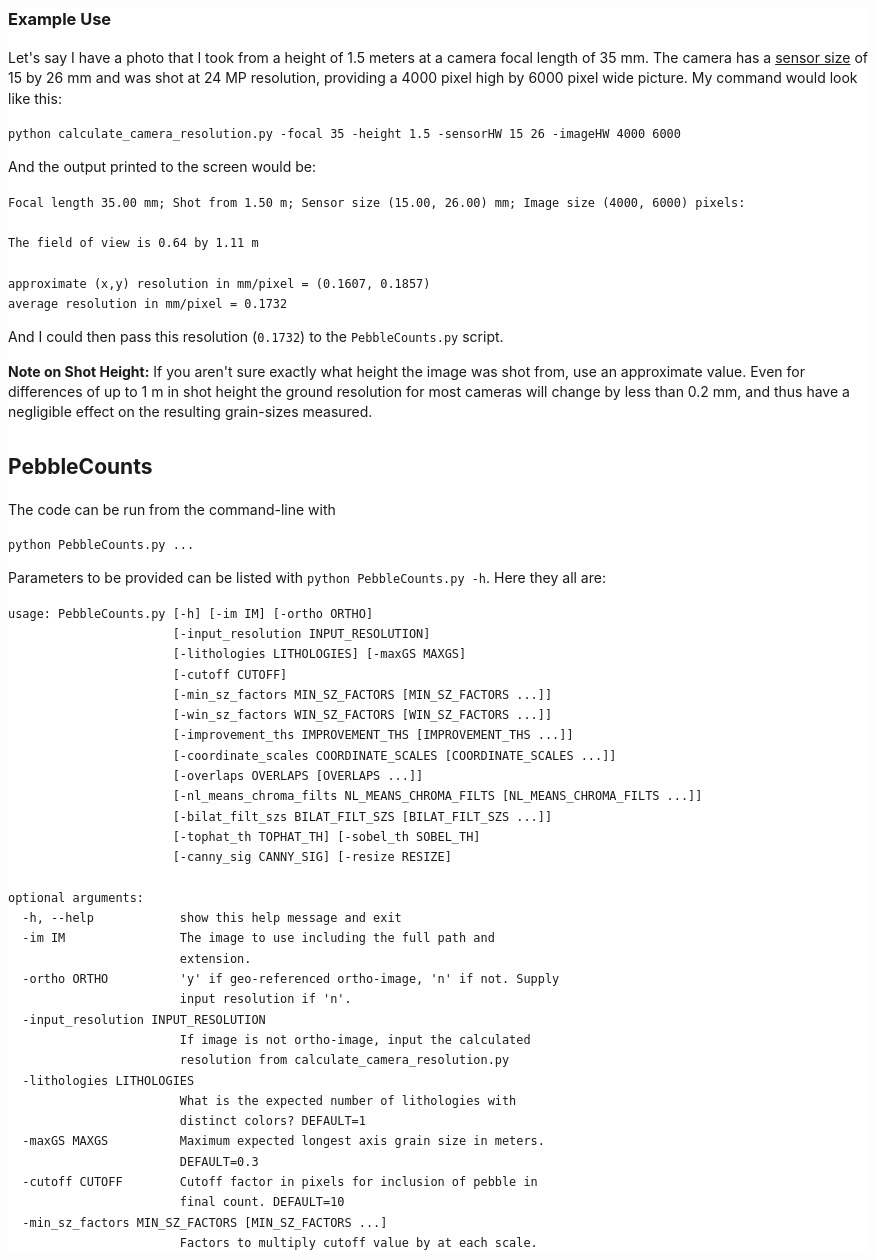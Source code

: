 ### Example Use
Let's say I have a photo that I took from a height of 1.5 meters at a camera focal length of 35 mm. The camera has a [sensor size](https://en.wikipedia.org/wiki/Image_sensor_format) of 15 by 26 mm and was shot at 24 MP resolution, providing a 4000 pixel high by 6000 pixel wide picture. My command would look like this:
```
python calculate_camera_resolution.py -focal 35 -height 1.5 -sensorHW 15 26 -imageHW 4000 6000
```
And the output printed to the screen would be:
```
Focal length 35.00 mm; Shot from 1.50 m; Sensor size (15.00, 26.00) mm; Image size (4000, 6000) pixels:

The field of view is 0.64 by 1.11 m

approximate (x,y) resolution in mm/pixel = (0.1607, 0.1857)
average resolution in mm/pixel = 0.1732
```
And I could then pass this resolution (`0.1732`) to the `PebbleCounts.py` script.

**Note on Shot Height:** If you aren't sure exactly what height the image was shot from, use an approximate value. Even for differences of up to 1 m in shot height the ground resolution for most cameras will change by less than 0.2 mm, and thus have a negligible effect on the resulting grain-sizes measured.

## PebbleCounts
The code can be run from the command-line with
```
python PebbleCounts.py ...
```
Parameters to be provided can be listed with ```python PebbleCounts.py -h```. Here they all are:
```
usage: PebbleCounts.py [-h] [-im IM] [-ortho ORTHO]
                       [-input_resolution INPUT_RESOLUTION]
                       [-lithologies LITHOLOGIES] [-maxGS MAXGS]
                       [-cutoff CUTOFF]
                       [-min_sz_factors MIN_SZ_FACTORS [MIN_SZ_FACTORS ...]]
                       [-win_sz_factors WIN_SZ_FACTORS [WIN_SZ_FACTORS ...]]
                       [-improvement_ths IMPROVEMENT_THS [IMPROVEMENT_THS ...]]
                       [-coordinate_scales COORDINATE_SCALES [COORDINATE_SCALES ...]]
                       [-overlaps OVERLAPS [OVERLAPS ...]]
                       [-nl_means_chroma_filts NL_MEANS_CHROMA_FILTS [NL_MEANS_CHROMA_FILTS ...]]
                       [-bilat_filt_szs BILAT_FILT_SZS [BILAT_FILT_SZS ...]]
                       [-tophat_th TOPHAT_TH] [-sobel_th SOBEL_TH]
                       [-canny_sig CANNY_SIG] [-resize RESIZE]

optional arguments:
  -h, --help            show this help message and exit
  -im IM                The image to use including the full path and
                        extension.
  -ortho ORTHO          'y' if geo-referenced ortho-image, 'n' if not. Supply
                        input resolution if 'n'.
  -input_resolution INPUT_RESOLUTION
                        If image is not ortho-image, input the calculated
                        resolution from calculate_camera_resolution.py
  -lithologies LITHOLOGIES
                        What is the expected number of lithologies with
                        distinct colors? DEFAULT=1
  -maxGS MAXGS          Maximum expected longest axis grain size in meters.
                        DEFAULT=0.3
  -cutoff CUTOFF        Cutoff factor in pixels for inclusion of pebble in
                        final count. DEFAULT=10
  -min_sz_factors MIN_SZ_FACTORS [MIN_SZ_FACTORS ...]
                        Factors to multiply cutoff value by at each scale.
```